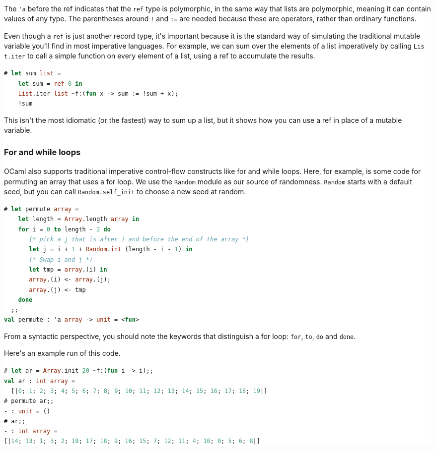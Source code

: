 The `'a` before the ref indicates that the `ref` type is polymorphic,
in the same way that lists are polymorphic, meaning it can contain
values of any type.  The parentheses around `!` and `:=` are needed
because these are operators, rather than ordinary functions.

Even though a `ref` is just another record type, it's important
because it is the standard way of simulating the traditional mutable
variable you'll find in most imperative languages.  For example, we
can sum over the elements of a list imperatively by calling
`List.iter` to call a simple function on every element of a list,
using a ref to accumulate the results.

```ocaml
# let sum list =
    let sum = ref 0 in
    List.iter list ~f:(fun x -> sum := !sum + x);
    !sum
```

This isn't the most idiomatic (or the fastest) way to sum up a list,
but it shows how you can use a ref in place of a mutable variable.

### For and while loops

OCaml also supports traditional imperative control-flow constructs
like for and while loops.  Here, for example, is some code for
permuting an array that uses a for loop.  We use the `Random` module
as our source of randomness.  `Random` starts with a default seed, but
you can call `Random.self_init` to choose a new seed at random.

```ocaml
# let permute array =
    let length = Array.length array in
    for i = 0 to length - 2 do
       (* pick a j that is after i and before the end of the array *)
       let j = i + 1 + Random.int (length - i - 1) in
       (* Swap i and j *)
       let tmp = array.(i) in
       array.(i) <- array.(j);
       array.(j) <- tmp
    done
  ;;
val permute : 'a array -> unit = <fun>
```

From a syntactic perspective, you should note the keywords that
distinguish a for loop: `for`, `to`, `do` and `done`.

Here's an example run of this code.

```ocaml
# let ar = Array.init 20 ~f:(fun i -> i);;
val ar : int array =
  [|0; 1; 2; 3; 4; 5; 6; 7; 8; 9; 10; 11; 12; 13; 14; 15; 16; 17; 18; 19|]
# permute ar;;
- : unit = ()
# ar;;
- : int array =
[|14; 13; 1; 3; 2; 19; 17; 18; 9; 16; 15; 7; 12; 11; 4; 10; 0; 5; 6; 8|]
```
